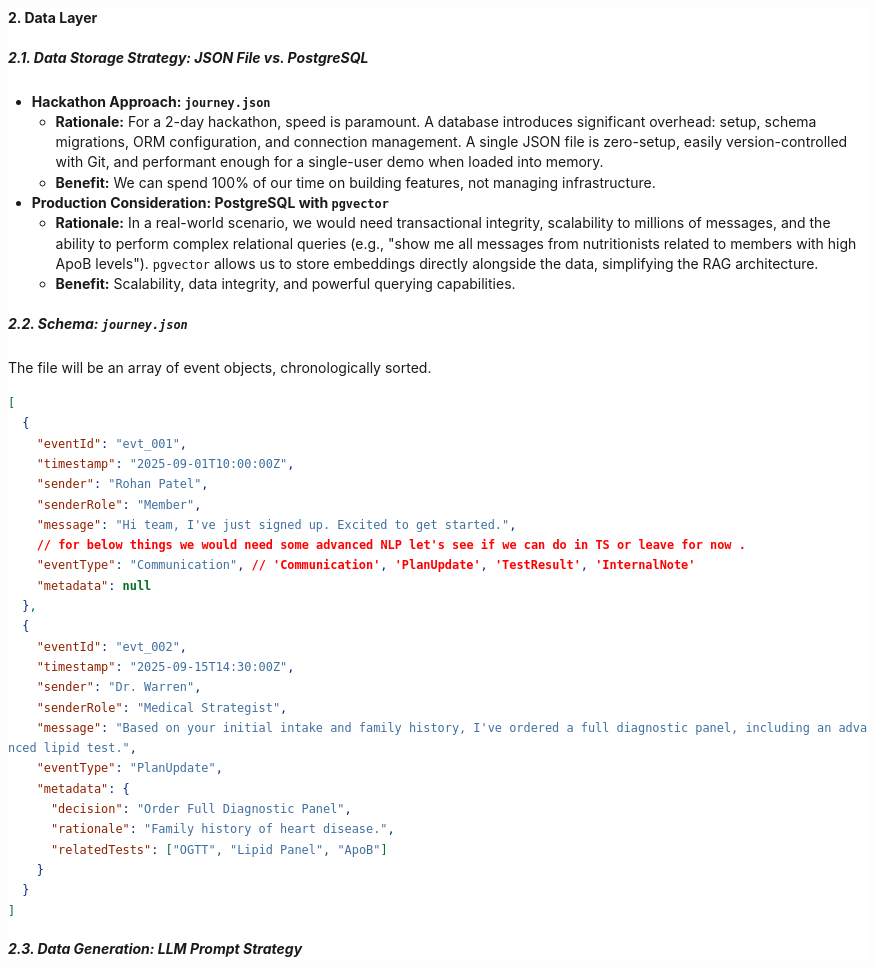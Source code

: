 
#### **2. Data Layer**

##### **2.1. Data Storage Strategy: JSON File vs. PostgreSQL**

*   **Hackathon Approach: `journey.json`**
    *   **Rationale:** For a 2-day hackathon, speed is paramount. A database introduces significant overhead: setup, schema migrations, ORM configuration, and connection management. A single JSON file is zero-setup, easily version-controlled with Git, and performant enough for a single-user demo when loaded into memory.
    *   **Benefit:** We can spend 100% of our time on building features, not managing infrastructure.
*   **Production Consideration: PostgreSQL with `pgvector`**
    *   **Rationale:** In a real-world scenario, we would need transactional integrity, scalability to millions of messages, and the ability to perform complex relational queries (e.g., "show me all messages from nutritionists related to members with high ApoB levels"). `pgvector` allows us to store embeddings directly alongside the data, simplifying the RAG architecture.
    *   **Benefit:** Scalability, data integrity, and powerful querying capabilities.

##### **2.2. Schema: `journey.json`**

The file will be an array of event objects, chronologically sorted.

```json
[
  {
    "eventId": "evt_001",
    "timestamp": "2025-09-01T10:00:00Z",
    "sender": "Rohan Patel",
    "senderRole": "Member",
    "message": "Hi team, I've just signed up. Excited to get started.",
    // for below things we would need some advanced NLP let's see if we can do in TS or leave for now .
    "eventType": "Communication", // 'Communication', 'PlanUpdate', 'TestResult', 'InternalNote'
    "metadata": null
  },
  {
    "eventId": "evt_002",
    "timestamp": "2025-09-15T14:30:00Z",
    "sender": "Dr. Warren",
    "senderRole": "Medical Strategist",
    "message": "Based on your initial intake and family history, I've ordered a full diagnostic panel, including an advanced lipid test.",
    "eventType": "PlanUpdate",
    "metadata": {
      "decision": "Order Full Diagnostic Panel",
      "rationale": "Family history of heart disease.",
      "relatedTests": ["OGTT", "Lipid Panel", "ApoB"]
    }
  }
]
```

##### **2.3. Data Generation: LLM Prompt Strategy**
